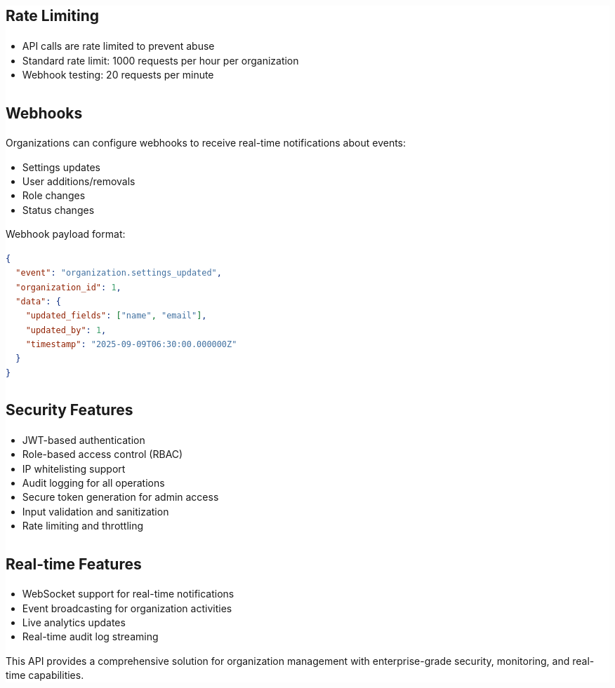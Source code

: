 ## Rate Limiting
- API calls are rate limited to prevent abuse
- Standard rate limit: 1000 requests per hour per organization
- Webhook testing: 20 requests per minute

## Webhooks
Organizations can configure webhooks to receive real-time notifications about events:
- Settings updates
- User additions/removals
- Role changes
- Status changes

Webhook payload format:
```json
{
  "event": "organization.settings_updated",
  "organization_id": 1,
  "data": {
    "updated_fields": ["name", "email"],
    "updated_by": 1,
    "timestamp": "2025-09-09T06:30:00.000000Z"
  }
}
```

## Security Features
- JWT-based authentication
- Role-based access control (RBAC)
- IP whitelisting support
- Audit logging for all operations
- Secure token generation for admin access
- Input validation and sanitization
- Rate limiting and throttling

## Real-time Features
- WebSocket support for real-time notifications
- Event broadcasting for organization activities
- Live analytics updates
- Real-time audit log streaming

This API provides a comprehensive solution for organization management with enterprise-grade security, monitoring, and real-time capabilities.
